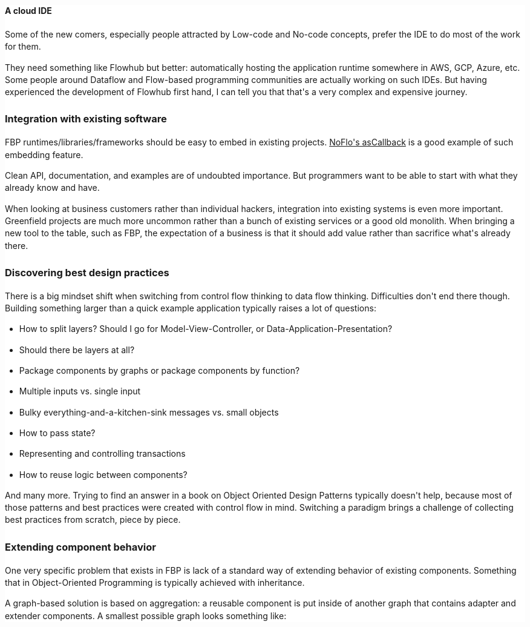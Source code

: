 #### A cloud IDE

Some of the new comers, especially people attracted by Low-code and No-code concepts, prefer the IDE to do most of the work for them.

They need something like Flowhub but better: automatically hosting the application runtime somewhere in AWS, GCP, Azure, etc. Some people around Dataflow and Flow-based programming communities are actually working on such IDEs. But having experienced the development of Flowhub first hand, I can tell you that that's a very complex and expensive journey.

### Integration with existing software

FBP runtimes/libraries/frameworks should be easy to embed in existing projects. [NoFlo's asCallback](https://noflojs.org/documentation/embedding/) is a good example of such embedding feature.

Clean API, documentation, and examples are of undoubted importance. But programmers want to be able to start with what they already know and have.

When looking at business customers rather than individual hackers, integration into existing systems is even more important. Greenfield projects are much more uncommon rather than a bunch of existing services or a good old monolith. When bringing a new tool to the table, such as FBP, the expectation of a business is that it should add value rather than sacrifice what's already there.

### Discovering best design practices

There is a big mindset shift when switching from control flow thinking to data flow thinking. Difficulties don't end there though. Building something larger than a quick example application typically raises a lot of questions:

- How to split layers? Should I go for Model-View-Controller, or Data-Application-Presentation?

- Should there be layers at all?

- Package components by graphs or package components by function?

- Multiple inputs vs. single input

- Bulky everything-and-a-kitchen-sink messages vs. small objects

- How to pass state?

- Representing and controlling transactions

- How to reuse logic between components?

And many more. Trying to find an answer in a book on Object Oriented Design Patterns typically doesn't help, because most of those patterns and best practices were created with control flow in mind. Switching a paradigm brings a challenge of collecting best practices from scratch, piece by piece.

### Extending component behavior

One very specific problem that exists in FBP is lack of a standard way of extending behavior of existing components. Something that in Object-Oriented Programming is typically achieved with inheritance.

A graph-based solution is based on aggregation: a reusable component is put inside of another graph that contains adapter and extender components. A smallest possible graph looks something like:
